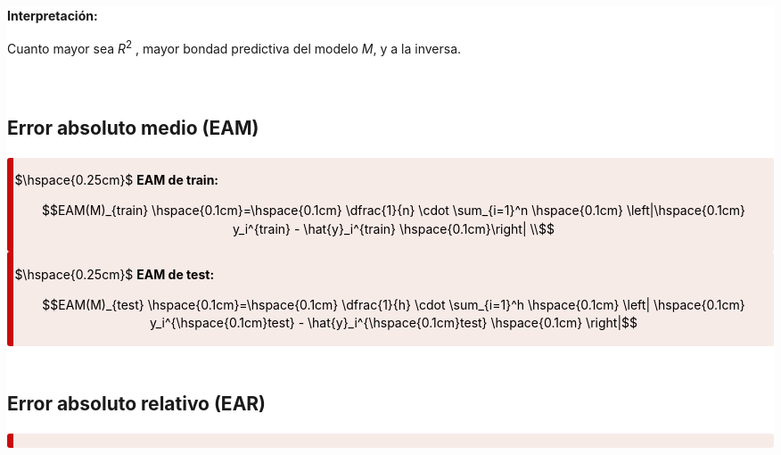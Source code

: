</p>
 
</p></span>
</div>


**Interpretación:**

Cuanto mayor sea $R^2$ , mayor bondad predictiva del modelo $M$, y a la inversa.

<br>

 
## Error absoluto medio (EAM)


<div class="warning" style='background-color:#F7EBE8; color: #030000; border-left: solid #CA0B0B 7px; border-radius: 3px; size:1px ; padding:0.1em;'>
<span>
 
<p style='margin-left:1em;'>

$\hspace{0.25cm}$ **EAM de train:**

$$EAM(M)_{train} \hspace{0.1cm}=\hspace{0.1cm} \dfrac{1}{n} \cdot \sum_{i=1}^n \hspace{0.1cm} \left|\hspace{0.1cm} y_i^{train} - \hat{y}_i^{train} \hspace{0.1cm}\right| \\$$

</p>
 
</p></span>
</div>


<div class="warning" style='background-color:#F7EBE8; color: #030000; border-left: solid #CA0B0B 7px; border-radius: 3px; size:1px ; padding:0.1em;'>
<span>
 
<p style='margin-left:1em;'>

$\hspace{0.25cm}$ **EAM de test:**


$$EAM(M)_{test} \hspace{0.1cm}=\hspace{0.1cm} \dfrac{1}{h} \cdot \sum_{i=1}^h \hspace{0.1cm} \left| \hspace{0.1cm} y_i^{\hspace{0.1cm}test} - \hat{y}_i^{\hspace{0.1cm}test} \hspace{0.1cm} \right|$$

</p>
 
</p></span>
</div>

<br>

## Error absoluto relativo (EAR)


<div class="warning" style='background-color:#F7EBE8; color: #030000; border-left: solid #CA0B0B 7px; border-radius: 3px; size:1px ; padding:0.1em;'>
<span>
 
<p style='margin-left:1em;'>
